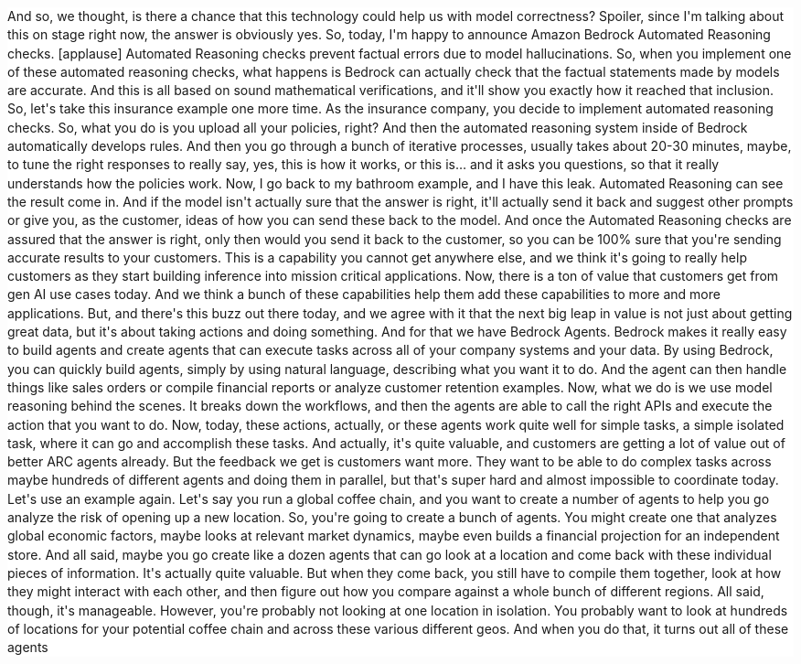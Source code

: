 And so, we thought, is there a chance that this technology could help us with model correctness?
Spoiler, since I'm talking about this on stage right now, the answer is obviously yes. So, today, I'm happy to announce
Amazon Bedrock Automated Reasoning checks. [applause]
Automated Reasoning checks prevent factual errors due to model hallucinations. So, when you implement one of these automated reasoning checks,
what happens is Bedrock can actually check that the factual statements made by models are accurate.
And this is all based on sound mathematical verifications, and it'll show you exactly how it reached that inclusion.
So, let's take this insurance example one more time. As the insurance company, you decide to implement automated reasoning checks.
So, what you do is you upload all your policies, right? And then the automated reasoning system inside of Bedrock automatically develops rules.
And then you go through a bunch of iterative processes, usually takes about 20-30 minutes, maybe, to tune the right responses to really say,
yes, this is how it works, or this is… and it asks you questions, so that it really understands how the policies work.
Now, I go back to my bathroom example, and I have this leak. Automated Reasoning can see the result come in.
And if the model isn't actually sure that the answer is right, it'll actually send it back and suggest other prompts
or give you, as the customer, ideas of how you can send these back to the model.
And once the Automated Reasoning checks are assured that the answer is right, only then would you send it back to the customer,
so you can be 100% sure that you're sending accurate results to your customers.
This is a capability you cannot get anywhere else, and we think it's going to really help customers as they start building inference into mission critical applications.
Now, there is a ton of value that customers get from gen AI use cases today. And we think a bunch of these capabilities help them
add these capabilities to more and more applications. But, and there's this buzz out there today, and we agree with it
that the next big leap in value is not just about getting great data, but it's about taking actions and doing something.
And for that we have Bedrock Agents. Bedrock makes it really easy to build agents and create agents
that can execute tasks across all of your company systems and your data. By using Bedrock, you can quickly build agents,
simply by using natural language, describing what you want it to do. And the agent can then handle things like sales orders
or compile financial reports or analyze customer retention examples. Now, what we do is we use model reasoning behind the scenes.
It breaks down the workflows, and then the agents are able to call the right APIs and execute the action that you want to do.
Now, today, these actions, actually, or these agents work quite well for simple tasks, a simple isolated task,
where it can go and accomplish these tasks. And actually, it's quite valuable, and customers are getting a lot of value out of better ARC agents already.
But the feedback we get is customers want more. They want to be able to do complex tasks across maybe hundreds of different agents and doing them in parallel,
but that's super hard and almost impossible to coordinate today. Let's use an example again.
Let's say you run a global coffee chain, and you want to create a number of agents to help you go analyze the risk of opening up a new location.
So, you're going to create a bunch of agents. You might create one that analyzes global economic factors, maybe looks at relevant market dynamics,
maybe even builds a financial projection for an independent store. And all said, maybe you go create like a dozen agents
that can go look at a location and come back with these individual pieces of information. It's actually quite valuable.
But when they come back, you still have to compile them together, look at how they might interact with each other, and then figure out
how you compare against a whole bunch of different regions. All said, though, it's manageable.
However, you're probably not looking at one location in isolation. You probably want to look at hundreds of locations
for your potential coffee chain and across these various different geos. And when you do that, it turns out all of these agents